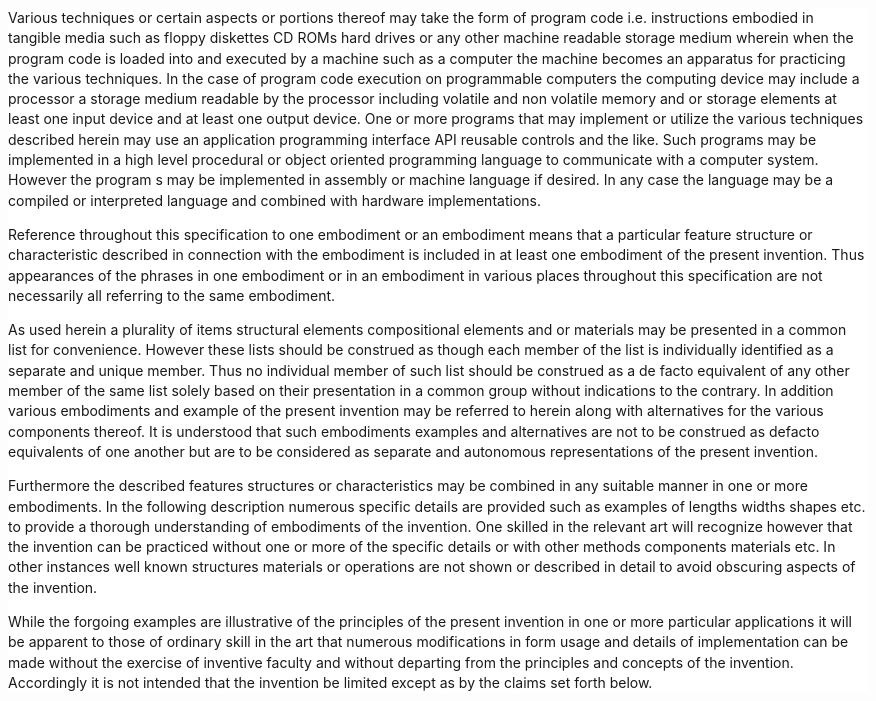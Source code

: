 Various techniques or certain aspects or portions thereof may take the form of program code i.e. instructions embodied in tangible media such as floppy diskettes CD ROMs hard drives or any other machine readable storage medium wherein when the program code is loaded into and executed by a machine such as a computer the machine becomes an apparatus for practicing the various techniques. In the case of program code execution on programmable computers the computing device may include a processor a storage medium readable by the processor including volatile and non volatile memory and or storage elements at least one input device and at least one output device. One or more programs that may implement or utilize the various techniques described herein may use an application programming interface API reusable controls and the like. Such programs may be implemented in a high level procedural or object oriented programming language to communicate with a computer system. However the program s may be implemented in assembly or machine language if desired. In any case the language may be a compiled or interpreted language and combined with hardware implementations.

Reference throughout this specification to one embodiment or an embodiment means that a particular feature structure or characteristic described in connection with the embodiment is included in at least one embodiment of the present invention. Thus appearances of the phrases in one embodiment or in an embodiment in various places throughout this specification are not necessarily all referring to the same embodiment.

As used herein a plurality of items structural elements compositional elements and or materials may be presented in a common list for convenience. However these lists should be construed as though each member of the list is individually identified as a separate and unique member. Thus no individual member of such list should be construed as a de facto equivalent of any other member of the same list solely based on their presentation in a common group without indications to the contrary. In addition various embodiments and example of the present invention may be referred to herein along with alternatives for the various components thereof. It is understood that such embodiments examples and alternatives are not to be construed as defacto equivalents of one another but are to be considered as separate and autonomous representations of the present invention.

Furthermore the described features structures or characteristics may be combined in any suitable manner in one or more embodiments. In the following description numerous specific details are provided such as examples of lengths widths shapes etc. to provide a thorough understanding of embodiments of the invention. One skilled in the relevant art will recognize however that the invention can be practiced without one or more of the specific details or with other methods components materials etc. In other instances well known structures materials or operations are not shown or described in detail to avoid obscuring aspects of the invention.

While the forgoing examples are illustrative of the principles of the present invention in one or more particular applications it will be apparent to those of ordinary skill in the art that numerous modifications in form usage and details of implementation can be made without the exercise of inventive faculty and without departing from the principles and concepts of the invention. Accordingly it is not intended that the invention be limited except as by the claims set forth below.

